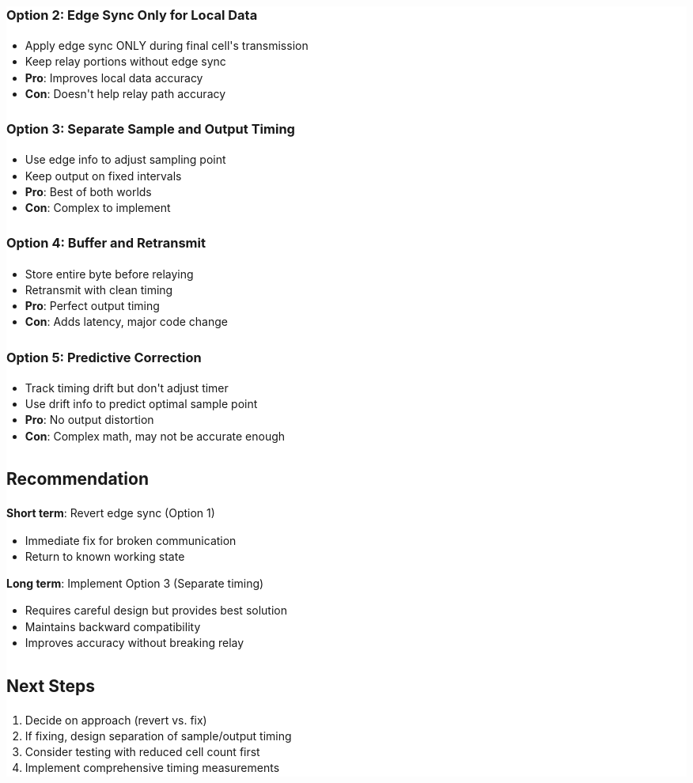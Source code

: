 ### Option 2: Edge Sync Only for Local Data
- Apply edge sync ONLY during final cell's transmission
- Keep relay portions without edge sync
- **Pro**: Improves local data accuracy
- **Con**: Doesn't help relay path accuracy

### Option 3: Separate Sample and Output Timing
- Use edge info to adjust sampling point
- Keep output on fixed intervals
- **Pro**: Best of both worlds
- **Con**: Complex to implement

### Option 4: Buffer and Retransmit
- Store entire byte before relaying
- Retransmit with clean timing
- **Pro**: Perfect output timing
- **Con**: Adds latency, major code change

### Option 5: Predictive Correction
- Track timing drift but don't adjust timer
- Use drift info to predict optimal sample point
- **Pro**: No output distortion
- **Con**: Complex math, may not be accurate enough

## Recommendation

**Short term**: Revert edge sync (Option 1)
- Immediate fix for broken communication
- Return to known working state

**Long term**: Implement Option 3 (Separate timing)
- Requires careful design but provides best solution
- Maintains backward compatibility
- Improves accuracy without breaking relay

## Next Steps

1. Decide on approach (revert vs. fix)
2. If fixing, design separation of sample/output timing
3. Consider testing with reduced cell count first
4. Implement comprehensive timing measurements